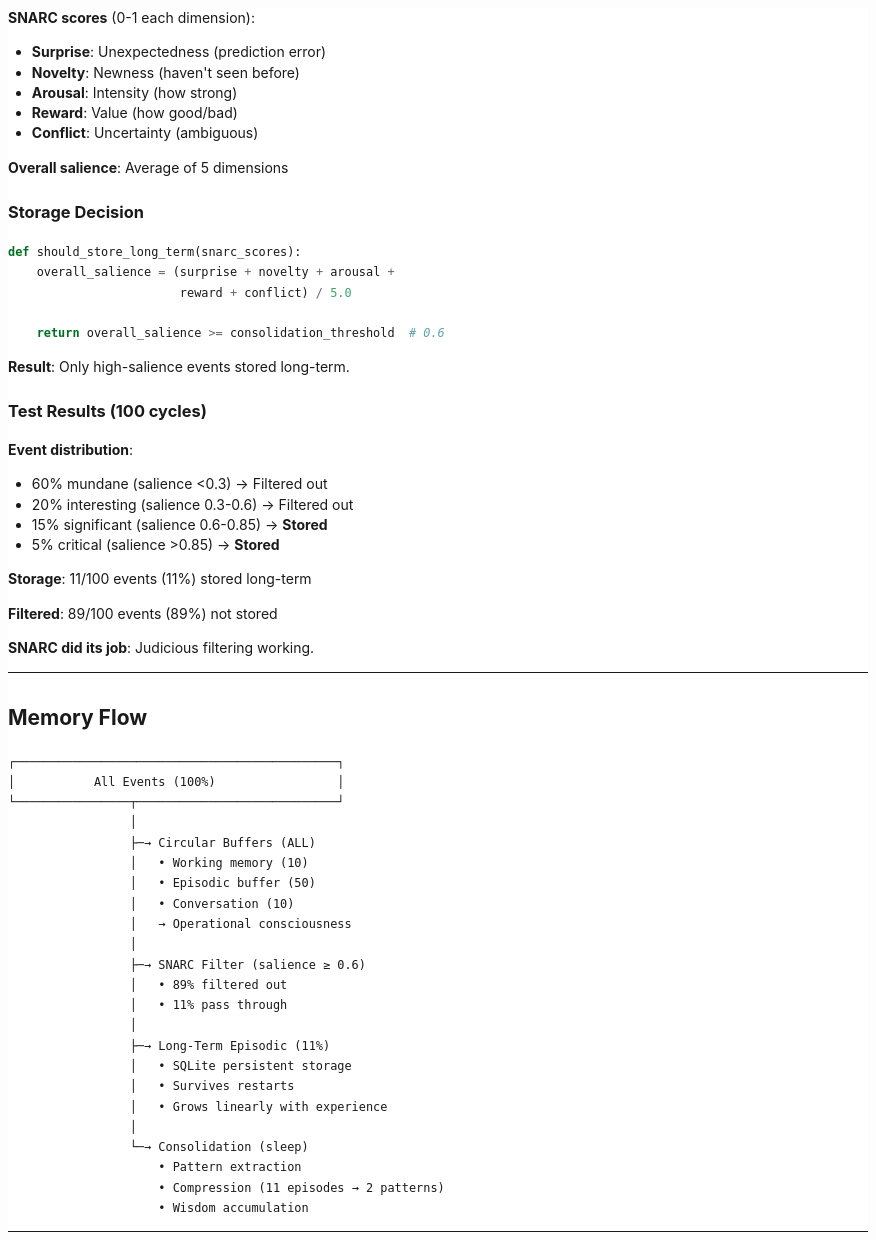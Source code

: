 **SNARC scores** (0-1 each dimension):
- **Surprise**: Unexpectedness (prediction error)
- **Novelty**: Newness (haven't seen before)
- **Arousal**: Intensity (how strong)
- **Reward**: Value (how good/bad)
- **Conflict**: Uncertainty (ambiguous)

**Overall salience**: Average of 5 dimensions

### Storage Decision

```python
def should_store_long_term(snarc_scores):
    overall_salience = (surprise + novelty + arousal +
                        reward + conflict) / 5.0

    return overall_salience >= consolidation_threshold  # 0.6
```

**Result**: Only high-salience events stored long-term.

### Test Results (100 cycles)

**Event distribution**:
- 60% mundane (salience <0.3) → Filtered out
- 20% interesting (salience 0.3-0.6) → Filtered out
- 15% significant (salience 0.6-0.85) → **Stored**
- 5% critical (salience >0.85) → **Stored**

**Storage**: 11/100 events (11%) stored long-term

**Filtered**: 89/100 events (89%) not stored

**SNARC did its job**: Judicious filtering working.

---

## Memory Flow

```
┌─────────────────────────────────────────────┐
│           All Events (100%)                 │
└────────────────┬────────────────────────────┘
                 │
                 ├─→ Circular Buffers (ALL)
                 │   • Working memory (10)
                 │   • Episodic buffer (50)
                 │   • Conversation (10)
                 │   → Operational consciousness
                 │
                 ├─→ SNARC Filter (salience ≥ 0.6)
                 │   • 89% filtered out
                 │   • 11% pass through
                 │
                 ├─→ Long-Term Episodic (11%)
                 │   • SQLite persistent storage
                 │   • Survives restarts
                 │   • Grows linearly with experience
                 │
                 └─→ Consolidation (sleep)
                     • Pattern extraction
                     • Compression (11 episodes → 2 patterns)
                     • Wisdom accumulation
```

---